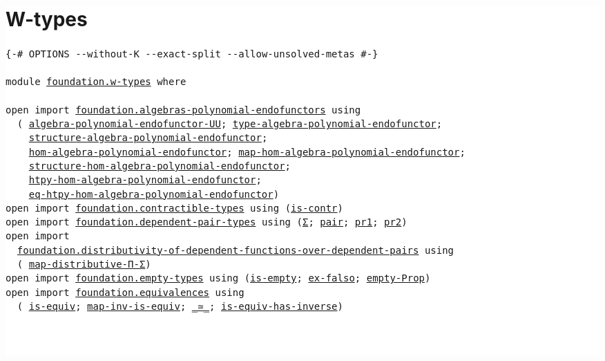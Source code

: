 # W-types

<pre class="Agda"><a id="20" class="Symbol">{-#</a> <a id="24" class="Keyword">OPTIONS</a> <a id="32" class="Pragma">--without-K</a> <a id="44" class="Pragma">--exact-split</a> <a id="58" class="Pragma">--allow-unsolved-metas</a> <a id="81" class="Symbol">#-}</a>

<a id="86" class="Keyword">module</a> <a id="93" href="foundation.w-types.html" class="Module">foundation.w-types</a> <a id="112" class="Keyword">where</a>

<a id="119" class="Keyword">open</a> <a id="124" class="Keyword">import</a> <a id="131" href="foundation.algebras-polynomial-endofunctors.html" class="Module">foundation.algebras-polynomial-endofunctors</a> <a id="175" class="Keyword">using</a>
  <a id="183" class="Symbol">(</a> <a id="185" href="foundation.algebras-polynomial-endofunctors.html#1375" class="Function">algebra-polynomial-endofunctor-UU</a><a id="218" class="Symbol">;</a> <a id="220" href="foundation.algebras-polynomial-endofunctors.html#1645" class="Function">type-algebra-polynomial-endofunctor</a><a id="255" class="Symbol">;</a>
    <a id="261" href="foundation.algebras-polynomial-endofunctors.html#1873" class="Function">structure-algebra-polynomial-endofunctor</a><a id="301" class="Symbol">;</a>
    <a id="307" href="foundation.algebras-polynomial-endofunctors.html#2305" class="Function">hom-algebra-polynomial-endofunctor</a><a id="341" class="Symbol">;</a> <a id="343" href="foundation.algebras-polynomial-endofunctors.html#2838" class="Function">map-hom-algebra-polynomial-endofunctor</a><a id="381" class="Symbol">;</a>
    <a id="387" href="foundation.algebras-polynomial-endofunctors.html#3212" class="Function">structure-hom-algebra-polynomial-endofunctor</a><a id="431" class="Symbol">;</a>
    <a id="437" href="foundation.algebras-polynomial-endofunctors.html#3876" class="Function">htpy-hom-algebra-polynomial-endofunctor</a><a id="476" class="Symbol">;</a>
    <a id="482" href="foundation.algebras-polynomial-endofunctors.html#8363" class="Function">eq-htpy-hom-algebra-polynomial-endofunctor</a><a id="524" class="Symbol">)</a>
<a id="526" class="Keyword">open</a> <a id="531" class="Keyword">import</a> <a id="538" href="foundation.contractible-types.html" class="Module">foundation.contractible-types</a> <a id="568" class="Keyword">using</a> <a id="574" class="Symbol">(</a><a id="575" href="foundation-core.contractible-types.html#925" class="Function">is-contr</a><a id="583" class="Symbol">)</a>
<a id="585" class="Keyword">open</a> <a id="590" class="Keyword">import</a> <a id="597" href="foundation.dependent-pair-types.html" class="Module">foundation.dependent-pair-types</a> <a id="629" class="Keyword">using</a> <a id="635" class="Symbol">(</a><a id="636" href="foundation-core.dependent-pair-types.html#502" class="Record">Σ</a><a id="637" class="Symbol">;</a> <a id="639" href="foundation-core.dependent-pair-types.html#575" class="InductiveConstructor">pair</a><a id="643" class="Symbol">;</a> <a id="645" href="foundation-core.dependent-pair-types.html#592" class="Field">pr1</a><a id="648" class="Symbol">;</a> <a id="650" href="foundation-core.dependent-pair-types.html#604" class="Field">pr2</a><a id="653" class="Symbol">)</a>
<a id="655" class="Keyword">open</a> <a id="660" class="Keyword">import</a>
  <a id="669" href="foundation.distributivity-of-dependent-functions-over-dependent-pairs.html" class="Module">foundation.distributivity-of-dependent-functions-over-dependent-pairs</a> <a id="739" class="Keyword">using</a>
  <a id="747" class="Symbol">(</a> <a id="749" href="foundation.distributivity-of-dependent-functions-over-dependent-pairs.html#2808" class="Function">map-distributive-Π-Σ</a><a id="769" class="Symbol">)</a>
<a id="771" class="Keyword">open</a> <a id="776" class="Keyword">import</a> <a id="783" href="foundation.empty-types.html" class="Module">foundation.empty-types</a> <a id="806" class="Keyword">using</a> <a id="812" class="Symbol">(</a><a id="813" href="foundation-core.empty-types.html#1218" class="Function">is-empty</a><a id="821" class="Symbol">;</a> <a id="823" href="foundation-core.empty-types.html#1150" class="Function">ex-falso</a><a id="831" class="Symbol">;</a> <a id="833" href="foundation-core.empty-types.html#2417" class="Function">empty-Prop</a><a id="843" class="Symbol">)</a>
<a id="845" class="Keyword">open</a> <a id="850" class="Keyword">import</a> <a id="857" href="foundation.equivalences.html" class="Module">foundation.equivalences</a> <a id="881" class="Keyword">using</a>
  <a id="889" class="Symbol">(</a> <a id="891" href="foundation-core.equivalences.html#1542" class="Function">is-equiv</a><a id="899" class="Symbol">;</a> <a id="901" href="foundation-core.equivalences.html#4173" class="Function">map-inv-is-equiv</a><a id="917" class="Symbol">;</a> <a id="919" href="foundation-core.equivalences.html#1607" class="Function Operator">_≃_</a><a id="922" class="Symbol">;</a> <a id="924" href="foundation-core.equivalences.html#2999" class="Function">is-equiv-has-inverse</a><a id="944" class="Symbol">)</a>
